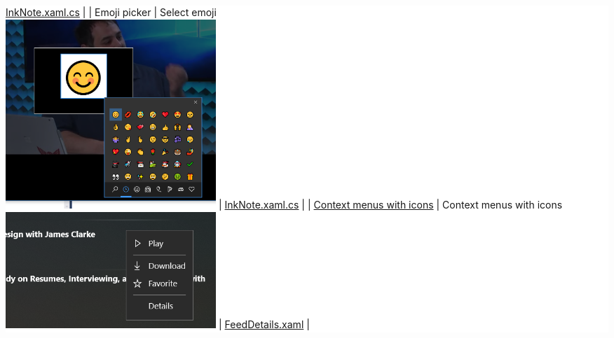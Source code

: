 [InkNote.xaml.cs](src/BuildCast/Views/InkNote.xaml.cs) |
| Emoji picker																																							| Select emoji                                     <br> <img src="images/EmojiPicker.png" alt="Emoji picker image" width=300>							| [InkNote.xaml.cs](src/BuildCast/Views/InkNote.xaml.cs) |
| [Context menus with icons](https://docs.microsoft.com/en-us/windows/uwp/controls-and-patterns/menus)																		| Context menus with icons                        <br>  <img src="images/ContextMenus.png" alt="Context menus image" width=300>							| [FeedDetails.xaml](src/BuildCast/Views/FeedDetails.xaml) |